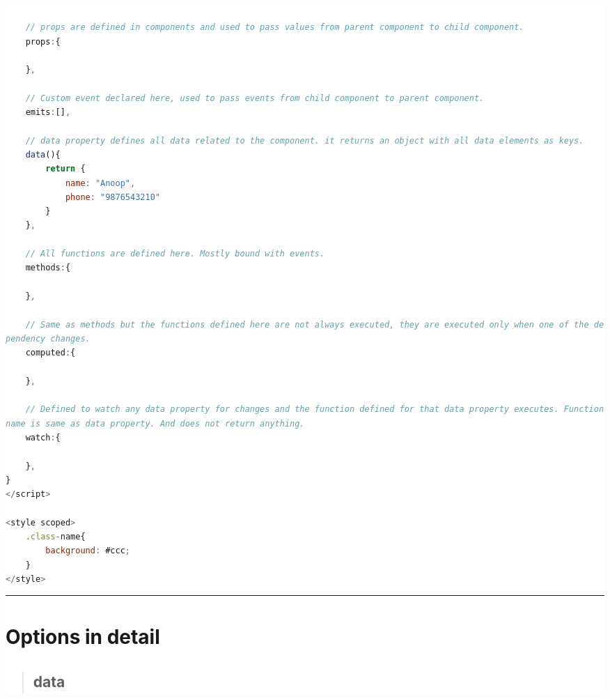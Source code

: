 ```javascript

    // props are defined in components and used to pass values from parent component to child component.
    props:{

    },

    // Custom event declared here, used to pass events from child component to parent component.
    emits:[],

    // data property defines all data related to the component. it returns an object with all data elements as keys.
    data(){
        return {
            name: "Anoop",
            phone: "9876543210"
        }
    },

    // All functions are defined here. Mostly bound with events.
    methods:{

    },

    // Same as methods but the functions defined here are not always executed, they are executed only when one of the dependency changes.
    computed:{

    },

    // Defined to watch any data property for changes and the function defined for that data property executes. Function name is same as data property. And does not return anything.
    watch:{

    },
}
</script>

<style scoped>
    .class-name{
        background: #ccc;
    }
</style>
```

---

# Options in detail

> ## **data**
